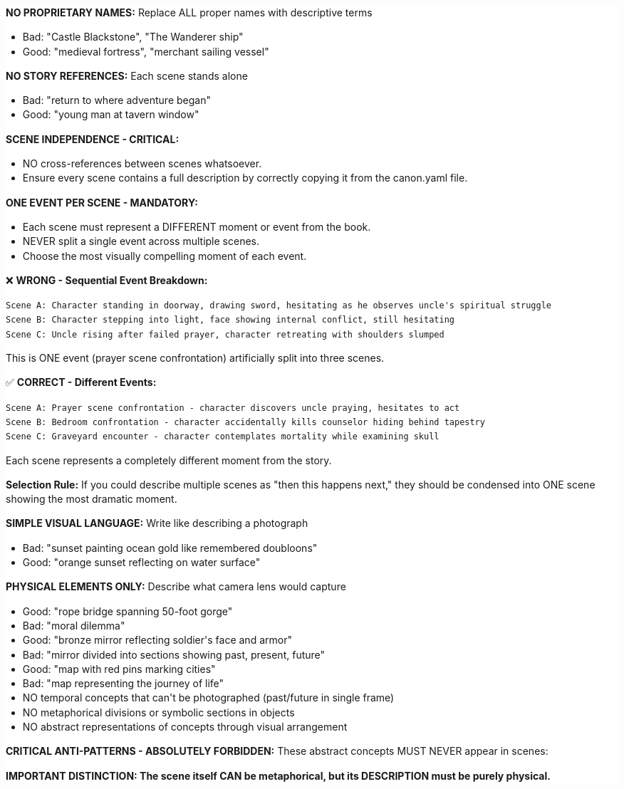 **NO PROPRIETARY NAMES:** Replace ALL proper names with descriptive terms
- Bad: "Castle Blackstone", "The Wanderer ship"
- Good: "medieval fortress", "merchant sailing vessel"

**NO STORY REFERENCES:** Each scene stands alone
- Bad: "return to where adventure began"
- Good: "young man at tavern window"

**SCENE INDEPENDENCE - CRITICAL:**
- NO cross-references between scenes whatsoever.
- Ensure every scene contains a full description by correctly copying it from the canon.yaml file.

**ONE EVENT PER SCENE - MANDATORY:**
- Each scene must represent a DIFFERENT moment or event from the book.
- NEVER split a single event across multiple scenes.
- Choose the most visually compelling moment of each event.

❌ **WRONG - Sequential Event Breakdown:**
```
Scene A: Character standing in doorway, drawing sword, hesitating as he observes uncle's spiritual struggle
Scene B: Character stepping into light, face showing internal conflict, still hesitating  
Scene C: Uncle rising after failed prayer, character retreating with shoulders slumped
```
This is ONE event (prayer scene confrontation) artificially split into three scenes.

✅ **CORRECT - Different Events:**
```
Scene A: Prayer scene confrontation - character discovers uncle praying, hesitates to act
Scene B: Bedroom confrontation - character accidentally kills counselor hiding behind tapestry
Scene C: Graveyard encounter - character contemplates mortality while examining skull
```
Each scene represents a completely different moment from the story.

**Selection Rule:** If you could describe multiple scenes as "then this happens next," they should be condensed into ONE scene showing the most dramatic moment.

**SIMPLE VISUAL LANGUAGE:** Write like describing a photograph
- Bad: "sunset painting ocean gold like remembered doubloons"
- Good: "orange sunset reflecting on water surface"

**PHYSICAL ELEMENTS ONLY:** Describe what camera lens would capture
- Good: "rope bridge spanning 50-foot gorge"
- Bad: "moral dilemma"
- Good: "bronze mirror reflecting soldier's face and armor"  
- Bad: "mirror divided into sections showing past, present, future"
- Good: "map with red pins marking cities"
- Bad: "map representing the journey of life"
- NO temporal concepts that can't be photographed (past/future in single frame)
- NO metaphorical divisions or symbolic sections in objects
- NO abstract representations of concepts through visual arrangement

**CRITICAL ANTI-PATTERNS - ABSOLUTELY FORBIDDEN:**
These abstract concepts MUST NEVER appear in scenes:

**IMPORTANT DISTINCTION: The scene itself CAN be metaphorical, but its DESCRIPTION must be purely physical.**
